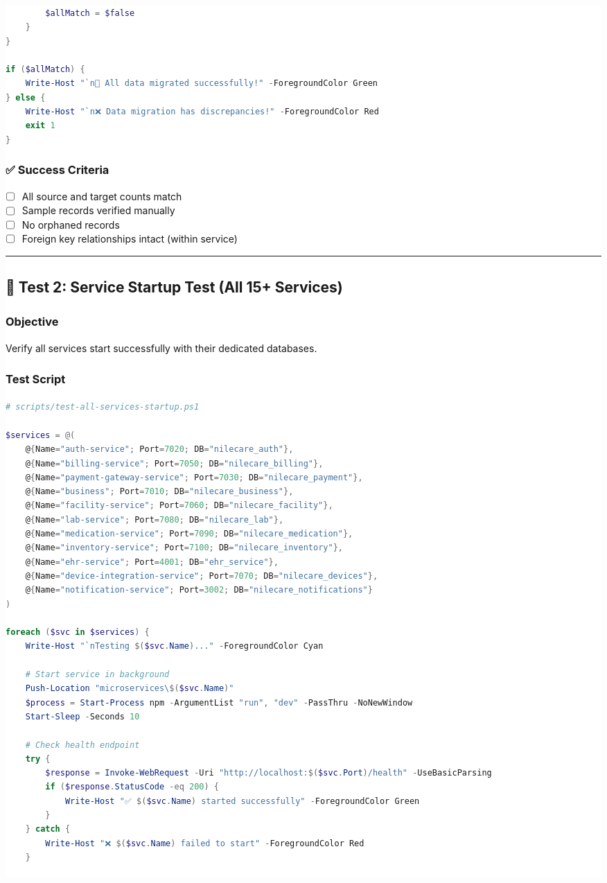 ```powershell
        $allMatch = $false
    }
}

if ($allMatch) {
    Write-Host "`n🎉 All data migrated successfully!" -ForegroundColor Green
} else {
    Write-Host "`n❌ Data migration has discrepancies!" -ForegroundColor Red
    exit 1
}
```

### ✅ Success Criteria
- [ ] All source and target counts match
- [ ] Sample records verified manually
- [ ] No orphaned records
- [ ] Foreign key relationships intact (within service)

---

## 🔄 Test 2: Service Startup Test (All 15+ Services)

### Objective
Verify all services start successfully with their dedicated databases.

### Test Script

```powershell
# scripts/test-all-services-startup.ps1

$services = @(
    @{Name="auth-service"; Port=7020; DB="nilecare_auth"},
    @{Name="billing-service"; Port=7050; DB="nilecare_billing"},
    @{Name="payment-gateway-service"; Port=7030; DB="nilecare_payment"},
    @{Name="business"; Port=7010; DB="nilecare_business"},
    @{Name="facility-service"; Port=7060; DB="nilecare_facility"},
    @{Name="lab-service"; Port=7080; DB="nilecare_lab"},
    @{Name="medication-service"; Port=7090; DB="nilecare_medication"},
    @{Name="inventory-service"; Port=7100; DB="nilecare_inventory"},
    @{Name="ehr-service"; Port=4001; DB="ehr_service"},
    @{Name="device-integration-service"; Port=7070; DB="nilecare_devices"},
    @{Name="notification-service"; Port=3002; DB="nilecare_notifications"}
)

foreach ($svc in $services) {
    Write-Host "`nTesting $($svc.Name)..." -ForegroundColor Cyan
    
    # Start service in background
    Push-Location "microservices\$($svc.Name)"
    $process = Start-Process npm -ArgumentList "run", "dev" -PassThru -NoNewWindow
    Start-Sleep -Seconds 10
    
    # Check health endpoint
    try {
        $response = Invoke-WebRequest -Uri "http://localhost:$($svc.Port)/health" -UseBasicParsing
        if ($response.StatusCode -eq 200) {
            Write-Host "✅ $($svc.Name) started successfully" -ForegroundColor Green
        }
    } catch {
        Write-Host "❌ $($svc.Name) failed to start" -ForegroundColor Red
    }
    
```